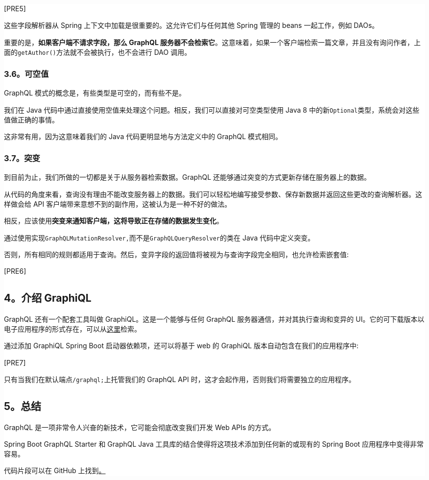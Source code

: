 [PRE5]

这些字段解析器从 Spring 上下文中加载是很重要的。这允许它们与任何其他 Spring 管理的 beans 一起工作，例如 DAOs。

重要的是，**如果客户端不请求字段，那么 GraphQL 服务器不会检索它**。这意味着，如果一个客户端检索一篇文章，并且没有询问作者，上面的`getAuthor()`方法就不会被执行，也不会进行 DAO 调用。

### 3.6。可空值

GraphQL 模式的概念是，有些类型是可空的，而有些不是。

我们在 Java 代码中通过直接使用空值来处理这个问题。相反，我们可以直接对可空类型使用 Java 8 中的新`Optional`类型，系统会对这些值做正确的事情。

这非常有用，因为这意味着我们的 Java 代码更明显地与方法定义中的 GraphQL 模式相同。

### 3.7。突变

到目前为止，我们所做的一切都是关于从服务器检索数据。GraphQL 还能够通过突变的方式更新存储在服务器上的数据。

从代码的角度来看，查询没有理由不能改变服务器上的数据。我们可以轻松地编写接受参数、保存新数据并返回这些更改的查询解析器。这样做会给 API 客户端带来意想不到的副作用，这被认为是一种不好的做法。

相反，应该使用**突变来通知客户端，这将导致正在存储的数据发生变化**。

通过使用实现`GraphQLMutationResolver,`而不是`GraphQLQueryResolver`的类在 Java 代码中定义突变。

否则，所有相同的规则都适用于查询。然后，变异字段的返回值将被视为与查询字段完全相同，也允许检索嵌套值:

[PRE6]

## **4。介绍 GraphiQL**

GraphQL 还有一个配套工具叫做 GraphiQL。这是一个能够与任何 GraphQL 服务器通信，并对其执行查询和变异的 UI。它的可下载版本以电子应用程序的形式存在，可以从[这里](https://web.archive.org/web/20220707052213/https://github.com/skevy/graphiql-app)检索。

通过添加 GraphiQL Spring Boot 启动器依赖项，还可以将基于 web 的 GraphiQL 版本自动包含在我们的应用程序中:

[PRE7]

只有当我们在默认端点`/graphql;`上托管我们的 GraphQL API 时，这才会起作用，否则我们将需要独立的应用程序。

## **5。总结**

GraphQL 是一项非常令人兴奋的新技术，它可能会彻底改变我们开发 Web APIs 的方式。

Spring Boot GraphQL Starter 和 GraphQL Java 工具库的结合使得将这项技术添加到任何新的或现有的 Spring Boot 应用程序中变得非常容易。

代码片段可以在 GitHub 上找到[。](https://web.archive.org/web/20220707052213/https://github.com/eugenp/tutorials/tree/master/spring-boot-modules/spring-boot-libraries)